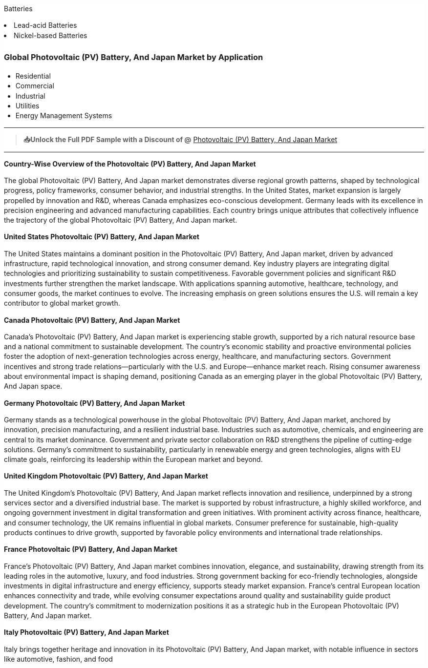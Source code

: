 Batteries</li><li>Lead-acid Batteries</li><li>Nickel-based Batteries</li></ul><h3>Global Photovoltaic (PV) Battery, And Japan Market by Application</h3><ul><li>Residential</li><li>Commercial</li><li>Industrial</li><li>Utilities</li><li>Energy Management Systems</li></ul></p><hr /><blockquote><p><strong>📥Unlock the Full PDF Sample with a Discount of @</strong> <a href="https://www.marketresearchintellect.com/ask-for-discount/?rid=1001655&amp;utm_source=Github-April&amp;utm_medium=019">Photovoltaic (PV) Battery, And Japan Market</a></p></blockquote><hr /><p class="" data-start="217" data-end="261"><strong data-start="217" data-end="261">Country-Wise Overview of the Photovoltaic (PV) Battery, And Japan Market</strong></p><p class="" data-start="263" data-end="774">The global Photovoltaic (PV) Battery, And Japan market demonstrates diverse regional growth patterns, shaped by technological progress, policy frameworks, consumer behavior, and industrial strengths. In the United States, market expansion is largely propelled by innovation and R&amp;D, whereas Canada emphasizes eco-conscious development. Germany leads with its excellence in precision engineering and advanced manufacturing capabilities. Each country brings unique attributes that collectively influence the trajectory of the global Photovoltaic (PV) Battery, And Japan market.</p><p class="" data-start="776" data-end="1421"><strong data-start="776" data-end="805">United States Photovoltaic (PV) Battery, And Japan Market</strong></p><p class="" data-start="776" data-end="1421">The United States maintains a dominant position in the Photovoltaic (PV) Battery, And Japan market, driven by advanced infrastructure, rapid technological innovation, and strong consumer demand. Key industry players are integrating digital technologies and prioritizing sustainability to sustain competitiveness. Favorable government policies and significant R&amp;D investments further strengthen the market landscape. With applications spanning automotive, healthcare, technology, and consumer goods, the market continues to evolve. The increasing emphasis on green solutions ensures the U.S. will remain a key contributor to global market growth.</p><p class="" data-start="1423" data-end="2019"><strong data-start="1423" data-end="1445">Canada Photovoltaic (PV) Battery, And Japan Market</strong></p><p class="" data-start="1423" data-end="2019">Canada&rsquo;s Photovoltaic (PV) Battery, And Japan market is experiencing stable growth, supported by a rich natural resource base and a national commitment to sustainable development. The country&rsquo;s economic stability and proactive environmental policies foster the adoption of next-generation technologies across energy, healthcare, and manufacturing sectors. Government incentives and strong trade relations&mdash;particularly with the U.S. and Europe&mdash;enhance market reach. Rising consumer awareness about environmental impact is shaping demand, positioning Canada as an emerging player in the global Photovoltaic (PV) Battery, And Japan space.</p><p class="" data-start="2021" data-end="2591"><strong data-start="2021" data-end="2044">Germany Photovoltaic (PV) Battery, And Japan Market</strong></p><p class="" data-start="2021" data-end="2591">Germany stands as a technological powerhouse in the global Photovoltaic (PV) Battery, And Japan market, anchored by innovation, precision manufacturing, and a resilient industrial base. Industries such as automotive, chemicals, and engineering are central to its market dominance. Government and private sector collaboration on R&amp;D strengthens the pipeline of cutting-edge solutions. Germany&rsquo;s commitment to sustainability, particularly in renewable energy and green technologies, aligns with EU climate goals, reinforcing its leadership within the European market and beyond.</p><p class="" data-start="2593" data-end="3221"><strong data-start="2593" data-end="2623">United Kingdom Photovoltaic (PV) Battery, And Japan Market</strong></p><p class="" data-start="2593" data-end="3221">The United Kingdom&rsquo;s Photovoltaic (PV) Battery, And Japan market reflects innovation and resilience, underpinned by a strong services sector and a diversified industrial base. The market is supported by robust infrastructure, a highly skilled workforce, and ongoing government investment in digital transformation and green initiatives. With prominent activity across finance, healthcare, and consumer technology, the UK remains influential in global markets. Consumer preference for sustainable, high-quality products continues to drive growth, supported by favorable policy environments and international trade relationships.</p><p class="" data-start="3223" data-end="3838"><strong data-start="3223" data-end="3245">France Photovoltaic (PV) Battery, And Japan Market</strong></p><p class="" data-start="3223" data-end="3838">France&rsquo;s Photovoltaic (PV) Battery, And Japan market combines innovation, elegance, and sustainability, drawing strength from its leading roles in the automotive, luxury, and food industries. Strong government backing for eco-friendly technologies, alongside investments in digital infrastructure and energy efficiency, supports steady market expansion. France&rsquo;s central European location enhances connectivity and trade, while evolving consumer expectations around quality and sustainability guide product development. The country&rsquo;s commitment to modernization positions it as a strategic hub in the European Photovoltaic (PV) Battery, And Japan market.</p><p class="" data-start="3840" data-end="4422"><strong data-start="3840" data-end="3861">Italy Photovoltaic (PV) Battery, And Japan Market</strong></p><p class="" data-start="3840" data-end="4422">Italy brings together heritage and innovation in its Photovoltaic (PV) Battery, And Japan market, with notable influence in sectors like automotive, fashion, and food